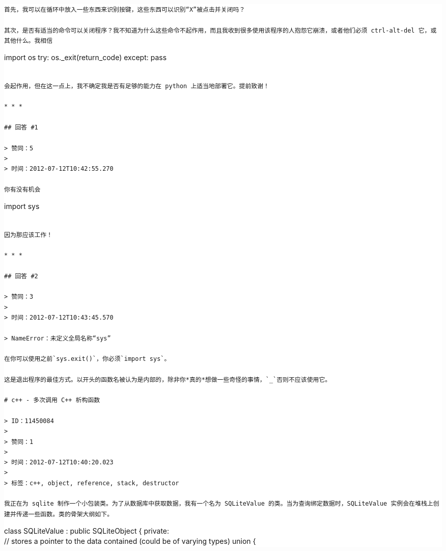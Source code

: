 ```
首先，我可以在循环中放入一些东西来识别按键，这些东西可以识别“X”被点击并关闭吗？

其次，是否有适当的命令可以关闭程序？我不知道为什么这些命令不起作用，而且我收到很多使用该程序的人抱怨它崩溃，或者他们必须 ctrl-alt-del 它，或其他什么。我相信

```
import os
try:
  os._exit(return_code)
except:
  pass 
```

会起作用，但在这一点上，我不确定我是否有足够的能力在 python 上适当地部署它。提前致谢！

* * *

## 回答 #1

> 赞同：5
> 
> 时间：2012-07-12T10:42:55.270

你有没有机会

```
import sys 
```

因为那应该工作！

* * *

## 回答 #2

> 赞同：3
> 
> 时间：2012-07-12T10:43:45.570

> NameError：未定义全局名称“sys”

在你可以使用之前`sys.exit()`，你必须`import sys`。

这是退出程序的最佳方式。以开头的函数名被认为是内部的，除非你*真的*想做一些奇怪的事情，`_`否则不应该使用它。

# c++ - 多次调用 C++ 析构函数

> ID：11450084
> 
> 赞同：1
> 
> 时间：2012-07-12T10:40:20.023
> 
> 标签：c++, object, reference, stack, destructor

我正在为 sqlite 制作一个小包装类。为了从数据库中获取数据，我有一个名为 SQLiteValue 的类。当为查询绑定数据时，SQLiteValue 实例会在堆栈上创建并传递一些函数。类的骨架大纲如下。

```
class SQLiteValue : public SQLiteObject
{
private:            
    // stores a pointer to the data contained (could be of varying types)
    union 
    {